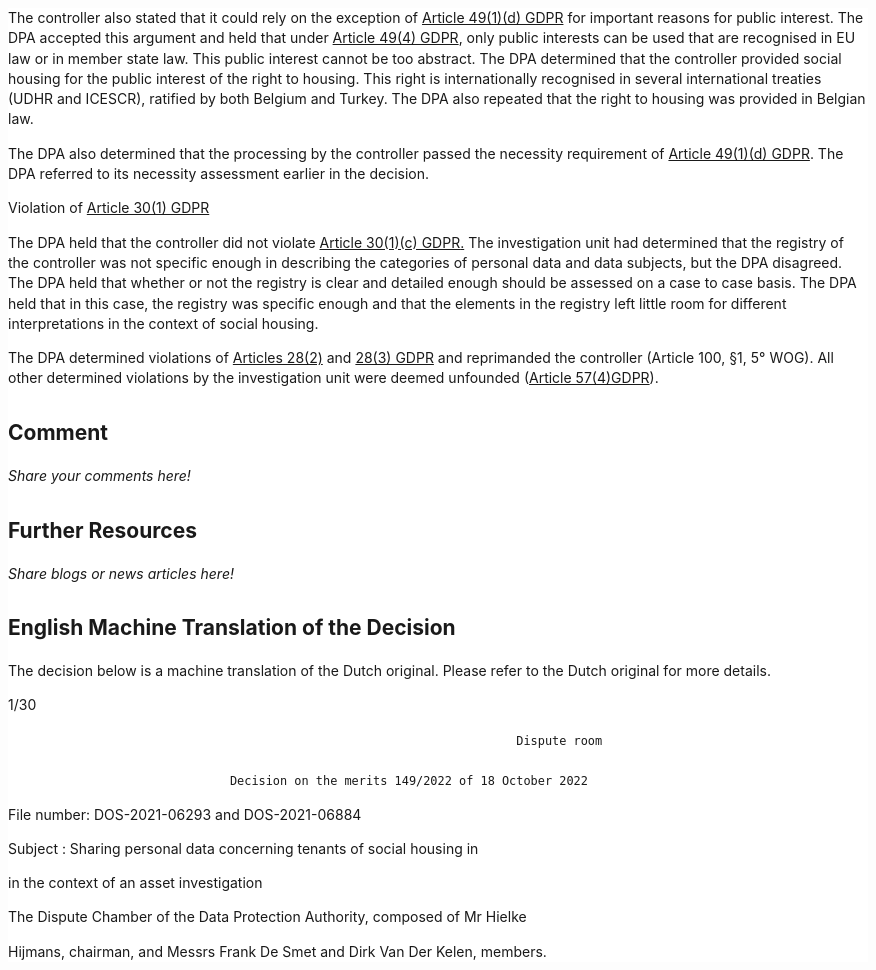 The controller also stated that it could rely on the exception of [Article 49(1)(d) GDPR](/index.php?title=Article_49_GDPR#1d "Article 49 GDPR") for important reasons for public interest. The DPA accepted this argument and held that under [Article 49(4) GDPR](/index.php?title=Article_49_GDPR "Article 49 GDPR"), only public interests can be used that are recognised in EU law or in member state law. This public interest cannot be too abstract. The DPA determined that the controller provided social housing for the public interest of the right to housing. This right is internationally recognised in several international treaties (UDHR and ICESCR), ratified by both Belgium and Turkey. The DPA also repeated that the right to housing was provided in Belgian law.

The DPA also determined that the processing by the controller passed the necessity requirement of [Article 49(1)(d) GDPR](/index.php?title=Article_49_GDPR#1d "Article 49 GDPR"). The DPA referred to its necessity assessment earlier in the decision.

Violation of [Article 30(1) GDPR](/index.php?title=Article_30_GDPR#1 "Article 30 GDPR")

The DPA held that the controller did not violate [Article 30(1)(c) GDPR](/index.php?title=Article_30_GDPR "Article 30 GDPR")[.](/index.php?title=Article_30_GDPR "Article 30 GDPR") The investigation unit had determined that the registry of the controller was not specific enough in describing the categories of personal data and data subjects, but the DPA disagreed. The DPA held that whether or not the registry is clear and detailed enough should be assessed on a case to case basis. The DPA held that in this case, the registry was specific enough and that the elements in the registry left little room for different interpretations in the context of social housing.

The DPA determined violations of [Articles 28(2)](/index.php?title=Article_28_GDPR#2 "Article 28 GDPR") and [28(3) GDPR](/index.php?title=Article_28_GDPR#3 "Article 28 GDPR") and reprimanded the controller (Article 100, §1, 5° WOG). All other determined violations by the investigation unit were deemed unfounded ([Article 57(4)GDPR](/index.php?title=Article_57_GDPR#4 "Article 57 GDPR")).

## Comment

_Share your comments here!_

## Further Resources

_Share blogs or news articles here!_

## English Machine Translation of the Decision

The decision below is a machine translation of the Dutch original. Please refer to the Dutch original for more details.

1/30

                                                                           Dispute room

                                   Decision on the merits 149/2022 of 18 October 2022

File number: DOS-2021-06293 and DOS-2021-06884

Subject : Sharing personal data concerning tenants of social housing in

in the context of an asset investigation

The Dispute Chamber of the Data Protection Authority, composed of Mr Hielke

Hijmans, chairman, and Messrs Frank De Smet and Dirk Van Der Kelen, members.
